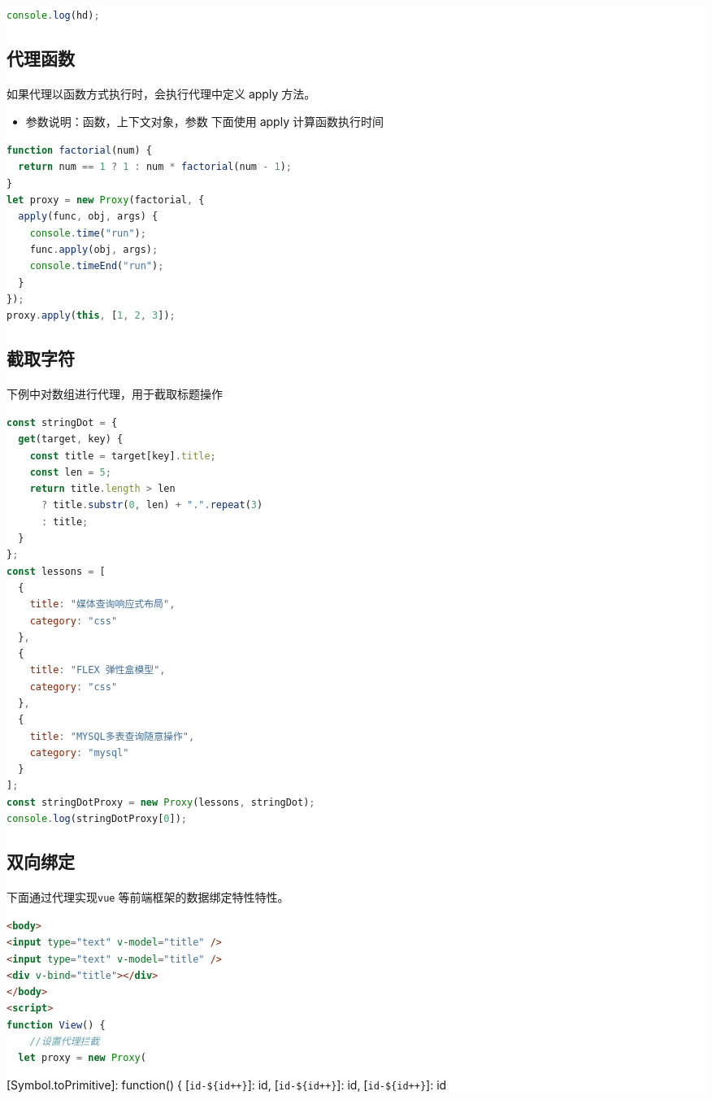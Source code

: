 ```js
console.log(hd);
```
## 代理函数
如果代理以函数方式执行时，会执行代理中定义 apply 方法。

- 参数说明：函数，上下文对象，参数
下面使用 apply 计算函数执行时间
```js
function factorial(num) {
  return num == 1 ? 1 : num * factorial(num - 1);
}
let proxy = new Proxy(factorial, {
  apply(func, obj, args) {
    console.time("run");
    func.apply(obj, args);
    console.timeEnd("run");
  }
});
proxy.apply(this, [1, 2, 3]);
```
## 截取字符
下例中对数组进行代理，用于截取标题操作
```js
const stringDot = {
  get(target, key) {
    const title = target[key].title;
    const len = 5;
    return title.length > len
      ? title.substr(0, len) + ".".repeat(3)
      : title;
  }
};
const lessons = [
  {
    title: "媒体查询响应式布局",
    category: "css"
  },
  {
    title: "FLEX 弹性盒模型",
    category: "css"
  },
  {
    title: "MYSQL多表查询随意操作",
    category: "mysql"
  }
];
const stringDotProxy = new Proxy(lessons, stringDot);
console.log(stringDotProxy[0]);
```
## 双向绑定
下面通过代理实现`vue` 等前端框架的数据绑定特性特性。
```html
<body>
<input type="text" v-model="title" />
<input type="text" v-model="title" />
<div v-bind="title"></div>
</body>
<script>
function View() {
	//设置代理拦截
  let proxy = new Proxy(
```

  [Symbol.toPrimitive]: function() {
  [`id-${id++}`]: id,
  [`id-${id++}`]: id,
  [`id-${id++}`]: id